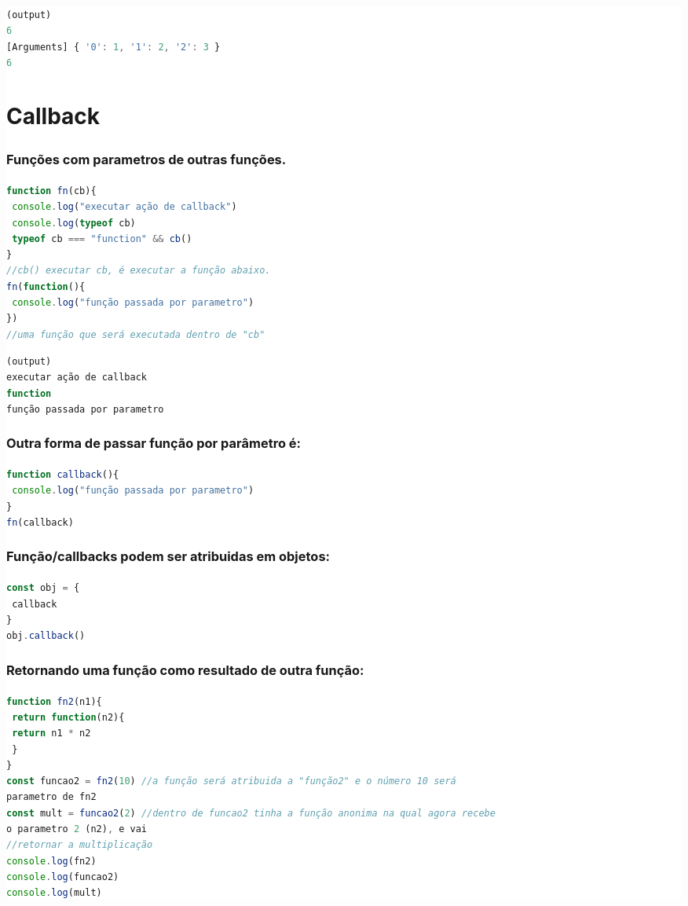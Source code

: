```js
(output)
6
[Arguments] { '0': 1, '1': 2, '2': 3 }
6
```

# Callback
### Funções com parametros de outras funções.

```js
function fn(cb){
 console.log("executar ação de callback")
 console.log(typeof cb)
 typeof cb === "function" && cb()
}
//cb() executar cb, é executar a função abaixo.
fn(function(){
 console.log("função passada por parametro")
})
//uma função que será executada dentro de "cb"
```

```js
(output)
executar ação de callback
function
função passada por parametro
```
### Outra forma de passar função por parâmetro é:

```js 
function callback(){
 console.log("função passada por parametro")
}
fn(callback)
```

### Função/callbacks podem ser atribuidas em objetos:

```js
const obj = {
 callback
}
obj.callback()
```
### Retornando uma função como resultado de outra função:

```js 
function fn2(n1){
 return function(n2){
 return n1 * n2
 }
}
const funcao2 = fn2(10) //a função será atribuida a "função2" e o número 10 será
parametro de fn2
const mult = funcao2(2) //dentro de funcao2 tinha a função anonima na qual agora recebe
o parametro 2 (n2), e vai
//retornar a multiplicação
console.log(fn2)
console.log(funcao2)
console.log(mult)
```
